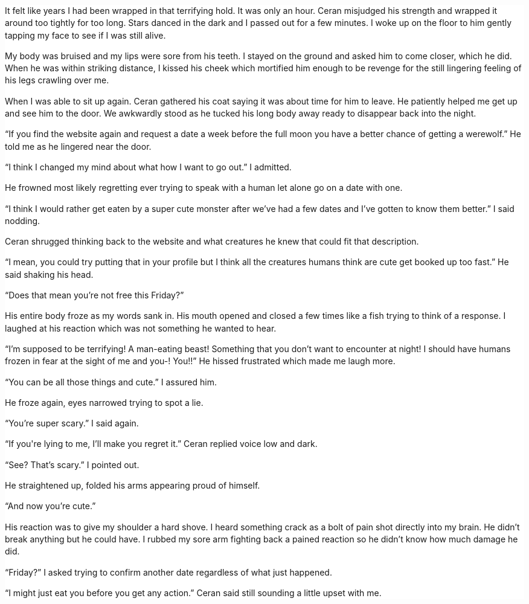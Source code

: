 It felt like years I had been wrapped in that terrifying hold. It was only an hour. Ceran misjudged his strength and wrapped it around too tightly for too long. Stars danced in the dark and I passed out for a few minutes. I woke up on the floor to him gently tapping my face to see if I was still alive.   

My body was bruised and my lips were sore from his teeth. I stayed on the ground and asked him to come closer, which he did. When he was within striking distance, I kissed his cheek which mortified him enough to be revenge for the still lingering feeling of his legs crawling over me.   

When I was able to sit up again. Ceran gathered his coat saying it was about time for him to leave. He patiently helped me get up and see him to the door. We awkwardly stood as he tucked his long body away ready to disappear back into the night.   

“If you find the website again and request a date a week before the full moon you have a better chance of getting a werewolf.” He told me as he lingered near the door.  

“I think I changed my mind about what how I want to go out.” I admitted.  

He frowned most likely regretting ever trying to speak with a human let alone go on a date with one.  

“I think I would rather get eaten by a super cute monster after we’ve had a few dates and I’ve gotten to know them better.” I said nodding.  

Ceran shrugged thinking back to the website and what creatures he knew that could fit that description.   

“I mean, you could try putting that in your profile but I think all the creatures humans think are cute get booked up too fast.” He said shaking his head.  

“Does that mean you’re not free this Friday?”  

His entire body froze as my words sank in. His mouth opened and closed a few times like a fish trying to think of a response. I laughed at his reaction which was not something he wanted to hear.  

“I’m supposed to be terrifying! A man-eating beast! Something that you don’t want to encounter at night! I should have humans frozen in fear at the sight of me and you-! You!!” He hissed frustrated which made me laugh more.  

“You can be all those things and cute.” I assured him.  

He froze again, eyes narrowed trying to spot a lie.  

“You’re super scary.” I said again.  

“If you're lying to me, I’ll make you regret it.” Ceran replied voice low and dark.  

“See? That’s scary.” I pointed out.  

He straightened up, folded his arms appearing proud of himself.  

“And now you’re cute.”  

His reaction was to give my shoulder a hard shove. I heard something crack as a bolt of pain shot directly into my brain. He didn’t break anything but he could have. I rubbed my sore arm fighting back a pained reaction so he didn’t know how much damage he did.  

“Friday?” I asked trying to confirm another date regardless of what just happened.  

“I might just eat you before you get any action.” Ceran said still sounding a little upset with me.  
